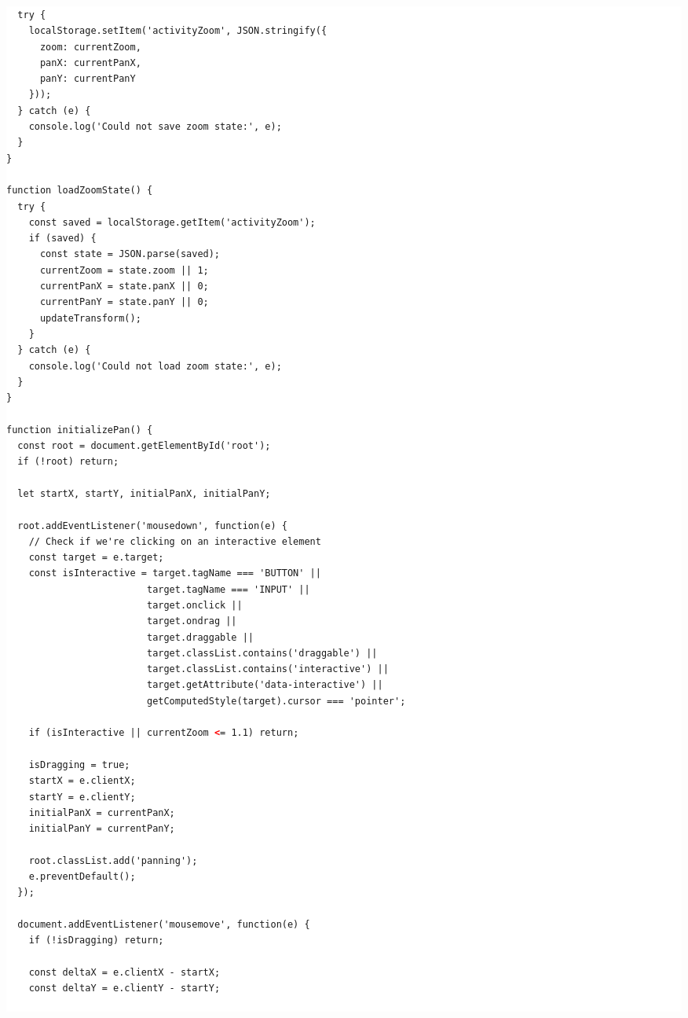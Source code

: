 ```html
  try {
    localStorage.setItem('activityZoom', JSON.stringify({
      zoom: currentZoom,
      panX: currentPanX,
      panY: currentPanY
    }));
  } catch (e) {
    console.log('Could not save zoom state:', e);
  }
}

function loadZoomState() {
  try {
    const saved = localStorage.getItem('activityZoom');
    if (saved) {
      const state = JSON.parse(saved);
      currentZoom = state.zoom || 1;
      currentPanX = state.panX || 0;
      currentPanY = state.panY || 0;
      updateTransform();
    }
  } catch (e) {
    console.log('Could not load zoom state:', e);
  }
}

function initializePan() {
  const root = document.getElementById('root');
  if (!root) return;

  let startX, startY, initialPanX, initialPanY;

  root.addEventListener('mousedown', function(e) {
    // Check if we're clicking on an interactive element
    const target = e.target;
    const isInteractive = target.tagName === 'BUTTON' || 
                         target.tagName === 'INPUT' || 
                         target.onclick || 
                         target.ondrag || 
                         target.draggable ||
                         target.classList.contains('draggable') ||
                         target.classList.contains('interactive') ||
                         target.getAttribute('data-interactive') ||
                         getComputedStyle(target).cursor === 'pointer';

    if (isInteractive || currentZoom <= 1.1) return;

    isDragging = true;
    startX = e.clientX;
    startY = e.clientY;
    initialPanX = currentPanX;
    initialPanY = currentPanY;
    
    root.classList.add('panning');
    e.preventDefault();
  });

  document.addEventListener('mousemove', function(e) {
    if (!isDragging) return;

    const deltaX = e.clientX - startX;
    const deltaY = e.clientY - startY;
    
```